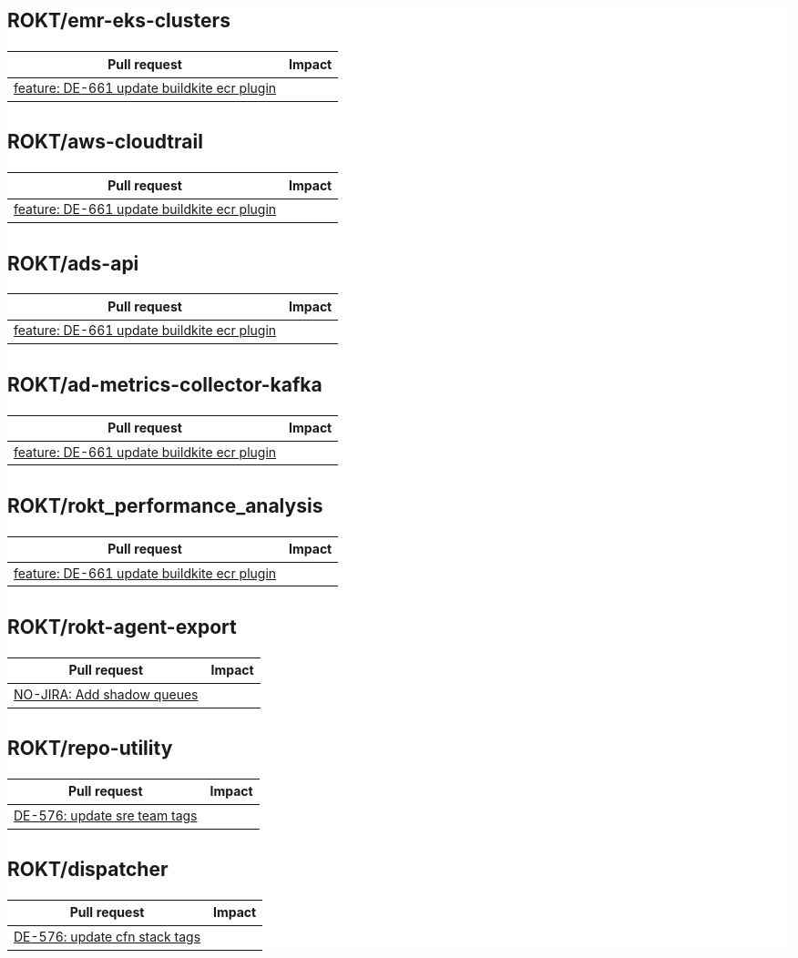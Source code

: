## ROKT/emr-eks-clusters

Pull request|Impact
---|---
[feature: DE-661 update buildkite ecr plugin](https://github.com/ROKT/emr-eks-clusters/pull/6)|

## ROKT/aws-cloudtrail

Pull request|Impact
---|---
[feature: DE-661 update buildkite ecr plugin](https://github.com/ROKT/aws-cloudtrail/pull/7)|

## ROKT/ads-api

Pull request|Impact
---|---
[feature: DE-661 update buildkite ecr plugin](https://github.com/ROKT/ads-api/pull/662)|

## ROKT/ad-metrics-collector-kafka

Pull request|Impact
---|---
[feature: DE-661 update buildkite ecr plugin](https://github.com/ROKT/ad-metrics-collector-kafka/pull/75)|

## ROKT/rokt_performance_analysis

Pull request|Impact
---|---
[feature: DE-661 update buildkite ecr plugin](https://github.com/ROKT/rokt_performance_analysis/pull/9)|

## ROKT/rokt-agent-export

Pull request|Impact
---|---
[NO-JIRA: Add shadow queues](https://github.com/ROKT/rokt-agent-export/pull/20)|

## ROKT/repo-utility

Pull request|Impact
---|---
[DE-576: update sre team tags](https://github.com/ROKT/repo-utility/pull/48)|

## ROKT/dispatcher

Pull request|Impact
---|---
[DE-576: update cfn stack tags](https://github.com/ROKT/dispatcher/pull/51)|

